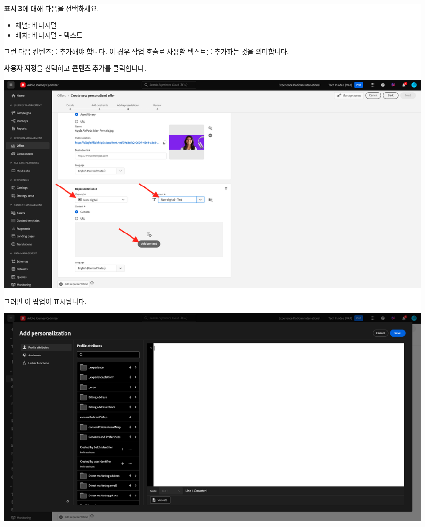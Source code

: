 **표시 3**&#x200B;에 대해 다음을 선택하세요.

- 채널: 비디지털
- 배치: 비디지털 - 텍스트

그런 다음 컨텐츠를 추가해야 합니다. 이 경우 작업 호출로 사용할 텍스트를 추가하는 것을 의미합니다.

**사용자 지정**&#x200B;을 선택하고 **콘텐츠 추가**&#x200B;를 클릭합니다.

![결정 규칙](./images/addcontentrep31.png)

그러면 이 팝업이 표시됩니다.

![결정 규칙](./images/addcontent3text.png)
